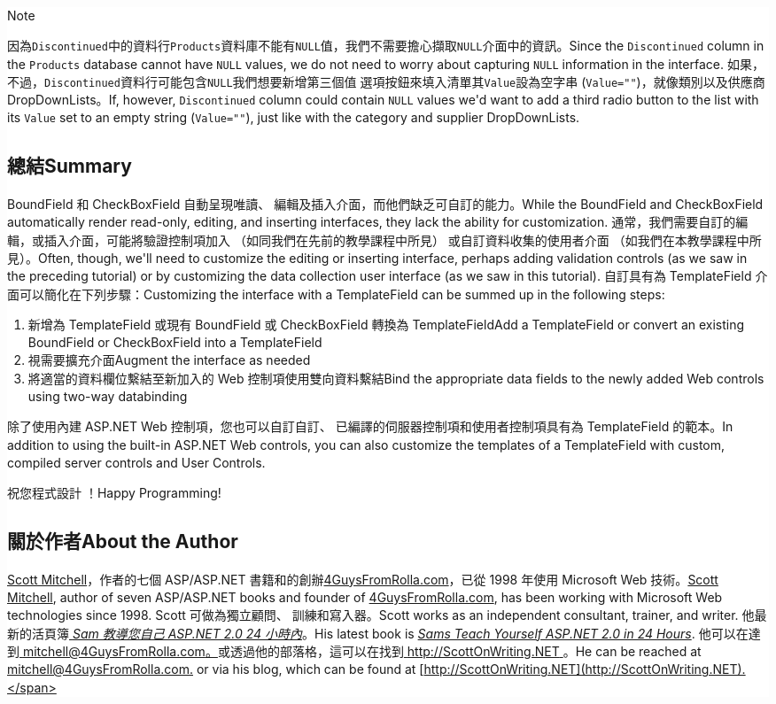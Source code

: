 
> [!NOTE]
> <span data-ttu-id="0b4c8-262">因為`Discontinued`中的資料行`Products`資料庫不能有`NULL`值，我們不需要擔心擷取`NULL`介面中的資訊。</span><span class="sxs-lookup"><span data-stu-id="0b4c8-262">Since the `Discontinued` column in the `Products` database cannot have `NULL` values, we do not need to worry about capturing `NULL` information in the interface.</span></span> <span data-ttu-id="0b4c8-263">如果，不過，`Discontinued`資料行可能包含`NULL`我們想要新增第三個值 選項按鈕來填入清單其`Value`設為空字串 (`Value=""`)，就像類別以及供應商 DropDownLists。</span><span class="sxs-lookup"><span data-stu-id="0b4c8-263">If, however, `Discontinued` column could contain `NULL` values we'd want to add a third radio button to the list with its `Value` set to an empty string (`Value=""`), just like with the category and supplier DropDownLists.</span></span>


## <a name="summary"></a><span data-ttu-id="0b4c8-264">總結</span><span class="sxs-lookup"><span data-stu-id="0b4c8-264">Summary</span></span>

<span data-ttu-id="0b4c8-265">BoundField 和 CheckBoxField 自動呈現唯讀、 編輯及插入介面，而他們缺乏可自訂的能力。</span><span class="sxs-lookup"><span data-stu-id="0b4c8-265">While the BoundField and CheckBoxField automatically render read-only, editing, and inserting interfaces, they lack the ability for customization.</span></span> <span data-ttu-id="0b4c8-266">通常，我們需要自訂的編輯，或插入介面，可能將驗證控制項加入 （如同我們在先前的教學課程中所見） 或自訂資料收集的使用者介面 （如我們在本教學課程中所見）。</span><span class="sxs-lookup"><span data-stu-id="0b4c8-266">Often, though, we'll need to customize the editing or inserting interface, perhaps adding validation controls (as we saw in the preceding tutorial) or by customizing the data collection user interface (as we saw in this tutorial).</span></span> <span data-ttu-id="0b4c8-267">自訂具有為 TemplateField 介面可以簡化在下列步驟：</span><span class="sxs-lookup"><span data-stu-id="0b4c8-267">Customizing the interface with a TemplateField can be summed up in the following steps:</span></span>

1. <span data-ttu-id="0b4c8-268">新增為 TemplateField 或現有 BoundField 或 CheckBoxField 轉換為 TemplateField</span><span class="sxs-lookup"><span data-stu-id="0b4c8-268">Add a TemplateField or convert an existing BoundField or CheckBoxField into a TemplateField</span></span>
2. <span data-ttu-id="0b4c8-269">視需要擴充介面</span><span class="sxs-lookup"><span data-stu-id="0b4c8-269">Augment the interface as needed</span></span>
3. <span data-ttu-id="0b4c8-270">將適當的資料欄位繫結至新加入的 Web 控制項使用雙向資料繫結</span><span class="sxs-lookup"><span data-stu-id="0b4c8-270">Bind the appropriate data fields to the newly added Web controls using two-way databinding</span></span>

<span data-ttu-id="0b4c8-271">除了使用內建 ASP.NET Web 控制項，您也可以自訂自訂、 已編譯的伺服器控制項和使用者控制項具有為 TemplateField 的範本。</span><span class="sxs-lookup"><span data-stu-id="0b4c8-271">In addition to using the built-in ASP.NET Web controls, you can also customize the templates of a TemplateField with custom, compiled server controls and User Controls.</span></span>

<span data-ttu-id="0b4c8-272">祝您程式設計 ！</span><span class="sxs-lookup"><span data-stu-id="0b4c8-272">Happy Programming!</span></span>

## <a name="about-the-author"></a><span data-ttu-id="0b4c8-273">關於作者</span><span class="sxs-lookup"><span data-stu-id="0b4c8-273">About the Author</span></span>

<span data-ttu-id="0b4c8-274">[Scott Mitchell](http://www.4guysfromrolla.com/ScottMitchell.shtml)，作者的七個 ASP/ASP.NET 書籍和的創辦[4GuysFromRolla.com](http://www.4guysfromrolla.com)，已從 1998 年使用 Microsoft Web 技術。</span><span class="sxs-lookup"><span data-stu-id="0b4c8-274">[Scott Mitchell](http://www.4guysfromrolla.com/ScottMitchell.shtml), author of seven ASP/ASP.NET books and founder of [4GuysFromRolla.com](http://www.4guysfromrolla.com), has been working with Microsoft Web technologies since 1998.</span></span> <span data-ttu-id="0b4c8-275">Scott 可做為獨立顧問、 訓練和寫入器。</span><span class="sxs-lookup"><span data-stu-id="0b4c8-275">Scott works as an independent consultant, trainer, and writer.</span></span> <span data-ttu-id="0b4c8-276">他最新的活頁簿[ *Sam 教導您自己 ASP.NET 2.0 24 小時內*](https://www.amazon.com/exec/obidos/ASIN/0672327384/4guysfromrollaco)。</span><span class="sxs-lookup"><span data-stu-id="0b4c8-276">His latest book is [*Sams Teach Yourself ASP.NET 2.0 in 24 Hours*](https://www.amazon.com/exec/obidos/ASIN/0672327384/4guysfromrollaco).</span></span> <span data-ttu-id="0b4c8-277">他可以在達到[ mitchell@4GuysFromRolla.com。](mailto:mitchell@4GuysFromRolla.com)或透過他的部落格，這可以在找到[ http://ScottOnWriting.NET ](http://ScottOnWriting.NET)。</span><span class="sxs-lookup"><span data-stu-id="0b4c8-277">He can be reached at [mitchell@4GuysFromRolla.com.](mailto:mitchell@4GuysFromRolla.com) or via his blog, which can be found at [http://ScottOnWriting.NET](http://ScottOnWriting.NET).</span></span>
